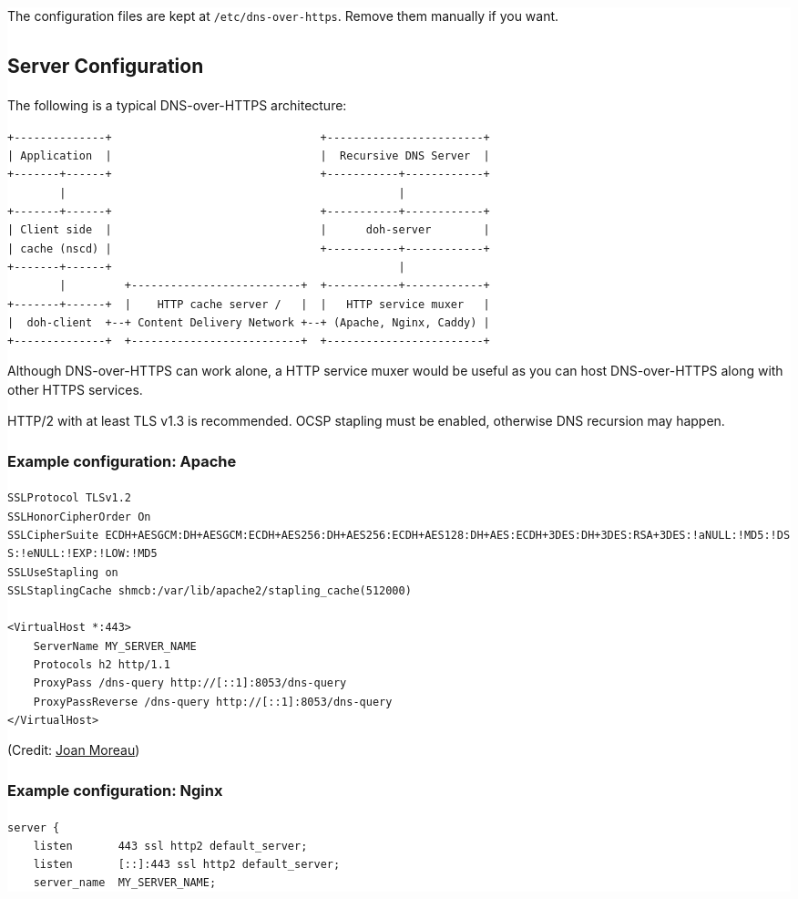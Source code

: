 The configuration files are kept at `/etc/dns-over-https`. Remove them manually if you want.

## Server Configuration

The following is a typical DNS-over-HTTPS architecture:

    +--------------+                                +------------------------+
    | Application  |                                |  Recursive DNS Server  |
    +-------+------+                                +-----------+------------+
            |                                                   |
    +-------+------+                                +-----------+------------+
    | Client side  |                                |      doh-server        |
    | cache (nscd) |                                +-----------+------------+
    +-------+------+                                            |
            |         +--------------------------+  +-----------+------------+
    +-------+------+  |    HTTP cache server /   |  |   HTTP service muxer   |
    |  doh-client  +--+ Content Delivery Network +--+ (Apache, Nginx, Caddy) |
    +--------------+  +--------------------------+  +------------------------+

Although DNS-over-HTTPS can work alone, a HTTP service muxer would be useful as
you can host DNS-over-HTTPS along with other HTTPS services.

HTTP/2 with at least TLS v1.3 is recommended. OCSP stapling must be enabled,
otherwise DNS recursion may happen.

### Example configuration: Apache

    SSLProtocol TLSv1.2
    SSLHonorCipherOrder On
    SSLCipherSuite ECDH+AESGCM:DH+AESGCM:ECDH+AES256:DH+AES256:ECDH+AES128:DH+AES:ECDH+3DES:DH+3DES:RSA+3DES:!aNULL:!MD5:!DSS:!eNULL:!EXP:!LOW:!MD5
    SSLUseStapling on
    SSLStaplingCache shmcb:/var/lib/apache2/stapling_cache(512000)

    <VirtualHost *:443>
        ServerName MY_SERVER_NAME
        Protocols h2 http/1.1
        ProxyPass /dns-query http://[::1]:8053/dns-query
        ProxyPassReverse /dns-query http://[::1]:8053/dns-query
    </VirtualHost>

(Credit: [Joan Moreau](https://github.com/m13253/dns-over-https/issues/51#issuecomment-526820884))

### Example configuration: Nginx

    server {
        listen       443 ssl http2 default_server;
        listen       [::]:443 ssl http2 default_server;
        server_name  MY_SERVER_NAME;
